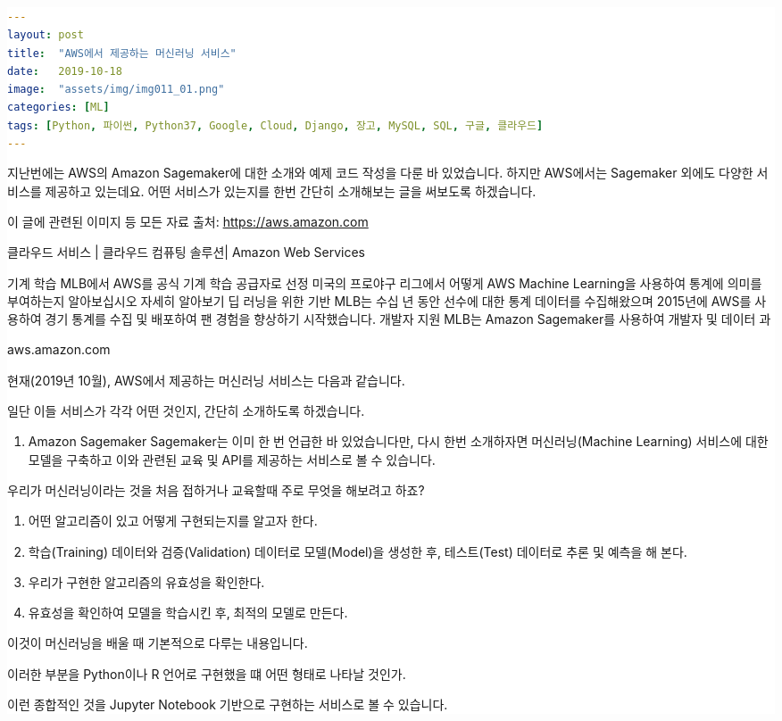 ```yaml
---
layout: post
title:  "AWS에서 제공하는 머신러닝 서비스"
date:   2019-10-18
image:  "assets/img/img011_01.png"
categories: [ML]
tags: [Python, 파이썬, Python37, Google, Cloud, Django, 장고, MySQL, SQL, 구글, 클라우드]
---
```


 
 
지난번에는 AWS의 Amazon Sagemaker에 대한 소개와 예제 코드 작성을 다룬 바 있었습니다. 하지만 AWS에서는 Sagemaker 외에도 다양한 서비스를 제공하고 있는데요. 어떤 서비스가 있는지를 한번 간단히 소개해보는 글을 써보도록 하겠습니다.

 

이 글에 관련된 이미지 등 모든 자료 출처: <https://aws.amazon.com>

 
클라우드 서비스 | 클라우드 컴퓨팅 솔루션| Amazon Web Services

기계 학습 MLB에서 AWS를 공식 기계 학습 공급자로 선정 미국의 프로야구 리그에서 어떻게 AWS Machine Learning을 사용하여 통계에 의미를 부여하는지 알아보십시오 자세히 알아보기  딥 러닝을 위한 기반 MLB는 수십 년 동안 선수에 대한 통계 데이터를 수집해왔으며 2015년에 AWS를 사용하여 경기 통계를 수집 및 배포하여 팬 경험을 향상하기 시작했습니다. 개발자 지원 MLB는 Amazon Sagemaker를 사용하여 개발자 및 데이터 과

aws.amazon.com
 

현재(2019년 10월), AWS에서 제공하는 머신러닝 서비스는 다음과 같습니다.

 


일단 이들 서비스가 각각 어떤 것인지, 간단히 소개하도록 하겠습니다.

 

1. Amazon Sagemaker
Sagemaker는 이미 한 번 언급한 바 있었습니다만, 다시 한번 소개하자면 머신러닝(Machine Learning) 서비스에 대한 모델을 구축하고 이와 관련된 교육 및 API를 제공하는 서비스로 볼 수 있습니다.

 


 

우리가 머신러닝이라는 것을 처음 접하거나 교육할때 주로 무엇을 해보려고 하죠?

 

1) 어떤 알고리즘이 있고 어떻게 구현되는지를 알고자 한다.

2) 학습(Training) 데이터와 검증(Validation) 데이터로 모델(Model)을 생성한 후, 테스트(Test) 데이터로 추론 및 예측을 해 본다.

3) 우리가 구현한 알고리즘의 유효성을 확인한다.

4) 유효성을 확인하여 모델을 학습시킨 후, 최적의 모델로 만든다.

 

이것이 머신러닝을 배울 때 기본적으로 다루는 내용입니다.

이러한 부분을 Python이나 R 언어로 구현했을 떄 어떤 형태로 나타날 것인가.

이런 종합적인 것을 Jupyter Notebook 기반으로 구현하는 서비스로 볼 수 있습니다.
